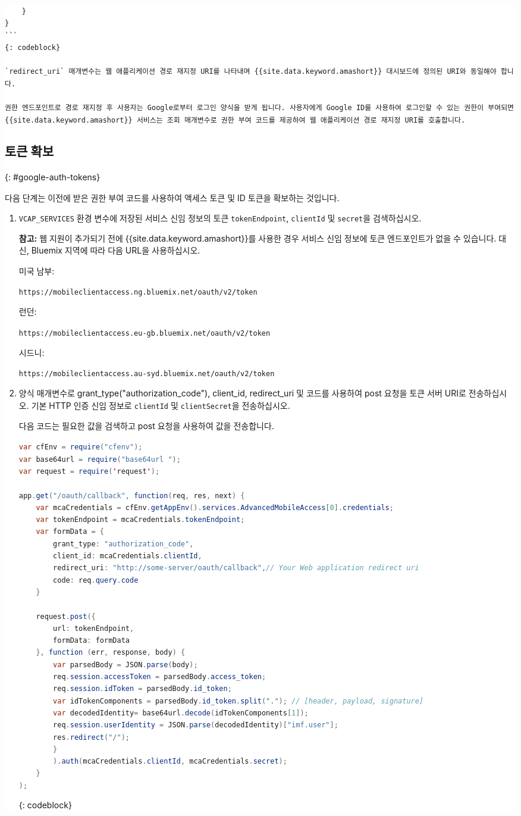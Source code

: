 		}
	}
	```
	{: codeblock}

	`redirect_uri` 매개변수는 웹 애플리케이션 경로 재지정 URI를 나타내며 {{site.data.keyword.amashort}} 대시보드에 정의된 URI와 동일해야 합니다.

	권한 엔드포인트로 경로 재지정 후 사용자는 Google로부터 로그인 양식을 받게 됩니다. 사용자에게 Google ID를 사용하여 로그인할 수 있는 권한이 부여되면 {{site.data.keyword.amashort}} 서비스는 조회 매개변수로 권한 부여 코드를 제공하여 웹 애플리케이션 경로 재지정 URI를 호출합니다.

## 토큰 확보
{: #google-auth-tokens}

다음 단계는 이전에 받은 권한 부여 코드를 사용하여 액세스 토큰 및 ID 토큰을 확보하는 것입니다. 

1. `VCAP_SERVICES` 환경 변수에 저장된 서비스 신임 정보의 토큰 `tokenEndpoint`, `clientId` 및 `secret`을 검색하십시오.

	**참고:** 웹 지원이 추가되기 전에 {{site.data.keyword.amashort}}를 사용한 경우 서비스 신임 정보에 토큰 엔드포인트가 없을 수 있습니다. 대신, Bluemix 지역에 따라 다음 URL을 사용하십시오.

	미국 남부: 

	`https://mobileclientaccess.ng.bluemix.net/oauth/v2/token`

	런던:

	`https://mobileclientaccess.eu-gb.bluemix.net/oauth/v2/token`

	시드니:

	`https://mobileclientaccess.au-syd.bluemix.net/oauth/v2/token`

2. 양식 매개변수로 grant_type("authorization_code"), client_id, redirect_uri 및 코드를 사용하여 post 요청을 토큰 서버 URI로 전송하십시오. 기본 HTTP 인증 신임 정보로 `clientId` 및 `clientSecret`을 전송하십시오. 

	다음 코드는 필요한 값을 검색하고 post 요청을 사용하여 값을 전송합니다. 

	```Java    
	var cfEnv = require("cfenv");
	var base64url = require("base64url ");
	var request = require('request');

	app.get("/oauth/callback", function(req, res, next) {
		var mcaCredentials = cfEnv.getAppEnv().services.AdvancedMobileAccess[0].credentials;
		var tokenEndpoint = mcaCredentials.tokenEndpoint;
		var formData = {
			grant_type: "authorization_code",
			client_id: mcaCredentials.clientId,
			redirect_uri: "http://some-server/oauth/callback",// Your Web application redirect uri
			code: req.query.code
		}

		request.post({
			url: tokenEndpoint,
			formData: formData
		}, function (err, response, body) {
			var parsedBody = JSON.parse(body);
			req.session.accessToken = parsedBody.access_token;
			req.session.idToken = parsedBody.id_token;
			var idTokenComponents = parsedBody.id_token.split("."); // [header, payload, signature]
			var decodedIdentity= base64url.decode(idTokenComponents[1]);
			req.session.userIdentity = JSON.parse(decodedIdentity)["imf.user"];
			res.redirect("/");
			}
			).auth(mcaCredentials.clientId, mcaCredentials.secret);
		}
	);
	```
	{: codeblock}
